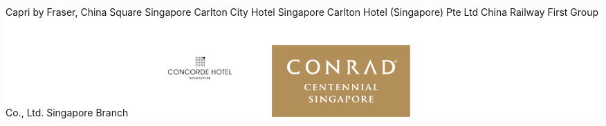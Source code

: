 <tr>	
	<td>Capri by Fraser, China Square  Singapore</td>
	<td>Carlton City Hotel Singapore</td>
	<td>Carlton Hotel (Singapore) Pte Ltd</td>
	<td>China Railway First Group Co., Ltd. Singapore Branch</td>
</tr>	

	
<tr>	
	<td><img src="/images/ConcordeHotelSingapore.png" width="200px" alt="Concorde Hotel Singapore" /> </td>
	<td><img src="/images/eep_28_Conrad.jpg" width="200px" alt="Conrad Centennial Singapore" /> </td>